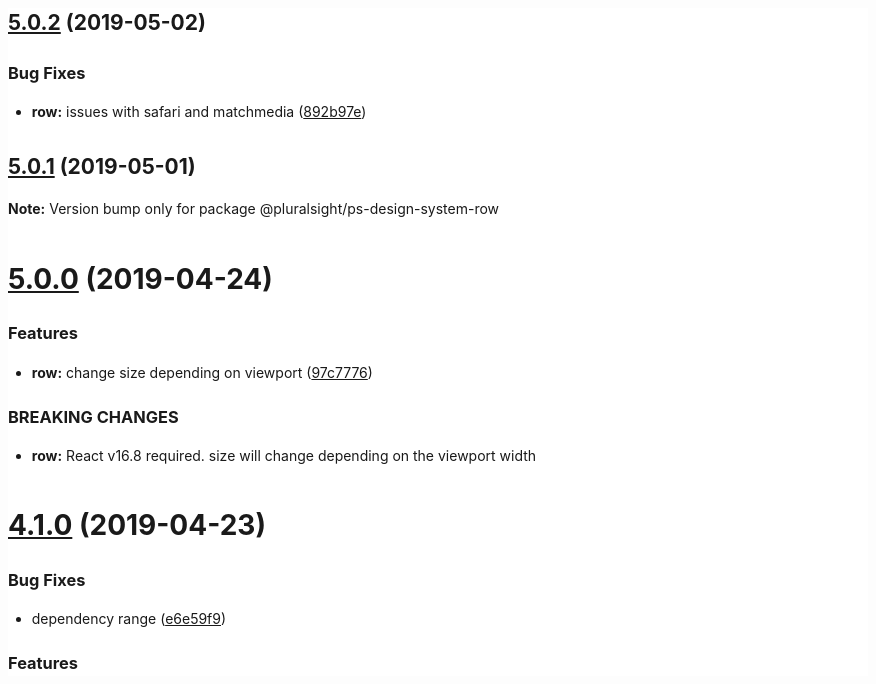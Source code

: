 

## [5.0.2](https://github.com/pluralsight/design-system/compare/@pluralsight/ps-design-system-row@5.0.1...@pluralsight/ps-design-system-row@5.0.2) (2019-05-02)


### Bug Fixes

* **row:** issues with safari and matchmedia ([892b97e](https://github.com/pluralsight/design-system/commit/892b97e))





## [5.0.1](https://github.com/pluralsight/design-system/compare/@pluralsight/ps-design-system-row@5.0.0...@pluralsight/ps-design-system-row@5.0.1) (2019-05-01)

**Note:** Version bump only for package @pluralsight/ps-design-system-row





# [5.0.0](https://github.com/pluralsight/design-system/compare/@pluralsight/ps-design-system-row@4.1.0...@pluralsight/ps-design-system-row@5.0.0) (2019-04-24)


### Features

* **row:** change size depending on viewport ([97c7776](https://github.com/pluralsight/design-system/commit/97c7776))


### BREAKING CHANGES

* **row:** React v16.8 required. size will change depending on the viewport width





# [4.1.0](https://github.com/pluralsight/design-system/compare/@pluralsight/ps-design-system-row@4.0.3...@pluralsight/ps-design-system-row@4.1.0) (2019-04-23)


### Bug Fixes

* dependency range ([e6e59f9](https://github.com/pluralsight/design-system/commit/e6e59f9))


### Features
